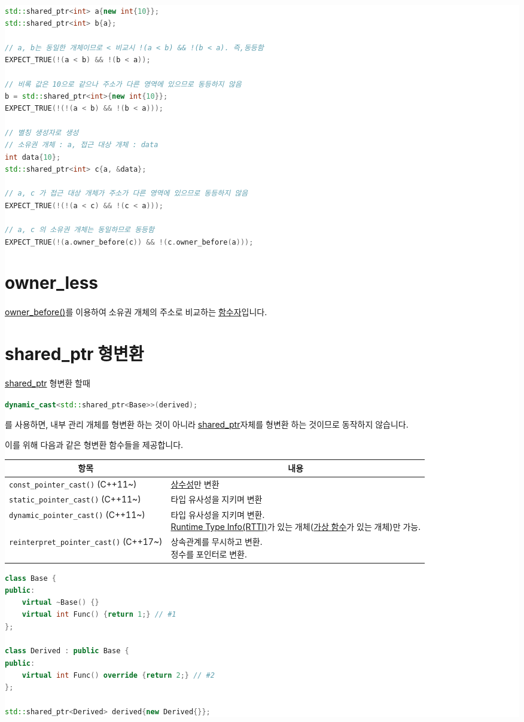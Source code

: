 ```cpp
std::shared_ptr<int> a{new int{10}};
std::shared_ptr<int> b{a};

// a, b는 동일한 개체이므로 < 비교시 !(a < b) && !(b < a). 즉,동등함 
EXPECT_TRUE(!(a < b) && !(b < a));

// 비록 값은 10으로 같으나 주소가 다른 영역에 있으므로 동등하지 않음
b = std::shared_ptr<int>{new int{10}};
EXPECT_TRUE(!(!(a < b) && !(b < a)));

// 별칭 생성자로 생성
// 소유권 개체 : a, 접근 대상 개체 : data
int data{10};
std::shared_ptr<int> c{a, &data};

// a, c 가 접근 대상 개체가 주소가 다른 영역에 있으므로 동등하지 않음
EXPECT_TRUE(!(!(a < c) && !(c < a)));

// a, c 의 소유권 개체는 동일하므로 동등함
EXPECT_TRUE(!(a.owner_before(c)) && !(c.owner_before(a)));
```
# owner_less 

[owner_before()](https://tango1202.github.io/mordern-cpp-stl/mordern-cpp-stl-shared_ptr-weak_ptr/#owner_before-%EB%B9%84%EA%B5%90)를 이용하여 소유권 개체의 주소로 비교하는 [함수자](https://tango1202.github.io/legacy-cpp-stl/legacy-cpp-stl-functor/)입니다.

# shared_ptr 형변환 

[shared_ptr](https://tango1202.github.io/mordern-cpp-stl/mordern-cpp-stl-shared_ptr-weak_ptr/) 형변환 할때

```cpp 
dynamic_cast<std::shared_ptr<Base>>(derived);
```

를 사용하면, 내부 관리 개체를 형변환 하는 것이 아니라 [shared_ptr](https://tango1202.github.io/mordern-cpp-stl/mordern-cpp-stl-shared_ptr-weak_ptr/)자체를 형변환 하는 것이므로 동작하지 않습니다.

이를 위해 다음과 같은 형변환 함수들을 제공합니다.

|항목|내용|
|--|--|
|`const_pointer_cast()` (C++11~)|[상수성](https://tango1202.github.io/legacy-cpp-guide/legacy-cpp-guide-const-mutable-volatile/)만 변환|
|`static_pointer_cast()` (C++11~)|타입 유사성을 지키며 변환|
|`dynamic_pointer_cast()` (C++11~)|타입 유사성을 지키며 변환.<br/>[Runtime Type Info(RTTI)](https://tango1202.github.io/legacy-cpp-oop/legacy-cpp-oop-inheritance/#runtime-type-infortti%EC%99%80-%ED%98%95%EB%B3%80%ED%99%98)가 있는 개체([가상 함수](https://tango1202.github.io/legacy-cpp-oop/legacy-cpp-oop-member-function/#%EA%B0%80%EC%83%81-%ED%95%A8%EC%88%98)가 있는 개체)만 가능.|
|`reinterpret_pointer_cast()` (C++17~)|상속관계를 무시하고 변환.<br/>정수를 포인터로 변환.|

```cpp
class Base {
public:
    virtual ~Base() {}
    virtual int Func() {return 1;} // #1
};

class Derived : public Base {
public: 
    virtual int Func() override {return 2;} // #2
};

std::shared_ptr<Derived> derived{new Derived{}};
```